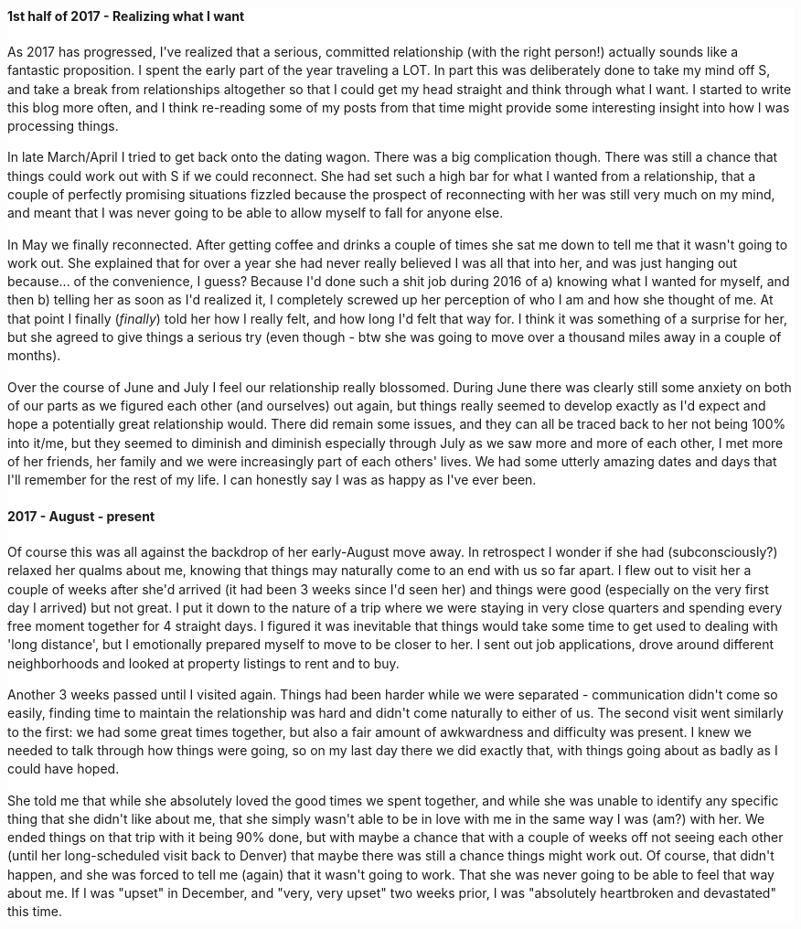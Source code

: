 #### 1st half of 2017 - Realizing what I want

As 2017 has progressed, I've realized that a serious, committed relationship (with the right person!) actually sounds like a fantastic proposition. I spent the early part of the year traveling a LOT. In part this was deliberately done to take my mind off S, and take a break from relationships altogether so that I could get my head straight and think through what I want. I started to write this blog more often, and I think re-reading some of my posts from that time might provide some interesting insight into how I was processing things.

In late March/April I tried to get back onto the dating wagon. There was a big complication though. There was still a chance that things could work out with S if we could reconnect. She had set such a high bar for what I wanted from a relationship, that a couple of perfectly promising situations fizzled because the prospect of reconnecting with her was still very much on my mind, and meant that I was never going to be able to allow myself to fall for anyone else.

In May we finally reconnected. After getting coffee and drinks a couple of times she sat me down to tell me that it wasn't going to work out. She explained that for over a year she had never really believed I was all that into her, and was just hanging out because... of the convenience, I guess? Because I'd done such a shit job during 2016 of a) knowing what I wanted for myself, and then b) telling her as soon as I'd realized it, I completely screwed up her perception of who I am and how she thought of me. At that point I finally (_finally_) told her how I really felt, and how long I'd felt that way for. I think it was something of a surprise for her, but she agreed to give things a serious try (even though - btw she was going to move over a thousand miles away in a couple of months).

Over the course of June and July I feel our relationship really blossomed. During June there was clearly still some anxiety on both of our parts as we figured each other (and ourselves) out again, but things really seemed to develop exactly as I'd expect and hope a potentially great relationship would. There did remain some issues, and they can all be traced back to her not being 100% into it/me, but they seemed to diminish and diminish especially through July as we saw more and more of each other, I met more of her friends, her family and we were increasingly part of each others' lives. We had some utterly amazing dates and days that I'll remember for the rest of my life. I can honestly say I was as happy as I've ever been.

#### 2017 - August - present

Of course this was all against the backdrop of her early-August move away. In retrospect I wonder if she had (subconsciously?) relaxed her qualms about me, knowing that things may naturally come to an end with us so far apart. I flew out to visit her a couple of weeks after she'd arrived (it had been 3 weeks since I'd seen her) and things were good (especially on the very first day I arrived) but not great. I put it down to the nature of a trip where we were staying in very close quarters and spending every free moment together for 4 straight days. I figured it was inevitable that things would take some time to get used to dealing with 'long distance', but I emotionally prepared myself to move to be closer to her. I sent out job applications, drove around different neighborhoods and looked at property listings to rent and to buy. 

Another 3 weeks passed until I visited again. Things had been harder while we were separated - communication didn't come so easily, finding time to maintain the relationship was hard and didn't come naturally to either of us. The second visit went similarly to the first: we had some great times together, but also a fair amount of awkwardness and difficulty was present. I knew we needed to talk through how things were going, so on my last day there we did exactly that, with things going about as badly as I could have hoped.

She told me that while she absolutely loved the good times we spent together, and while she was unable to identify any specific thing that she didn't like about me, that she simply wasn't able to be in love with me in the same way I was (am?) with her. We ended things on that trip with it being 90% done, but with maybe a chance that with a couple of weeks off not seeing each other (until her long-scheduled visit back to Denver) that maybe there was still a chance things might work out. Of course, that didn't happen, and she was forced to tell me (again) that it wasn't going to work. That she was never going to be able to feel that way about me. If I was "upset" in December, and "very, very upset" two weeks prior, I was "absolutely heartbroken and devastated" this time.
